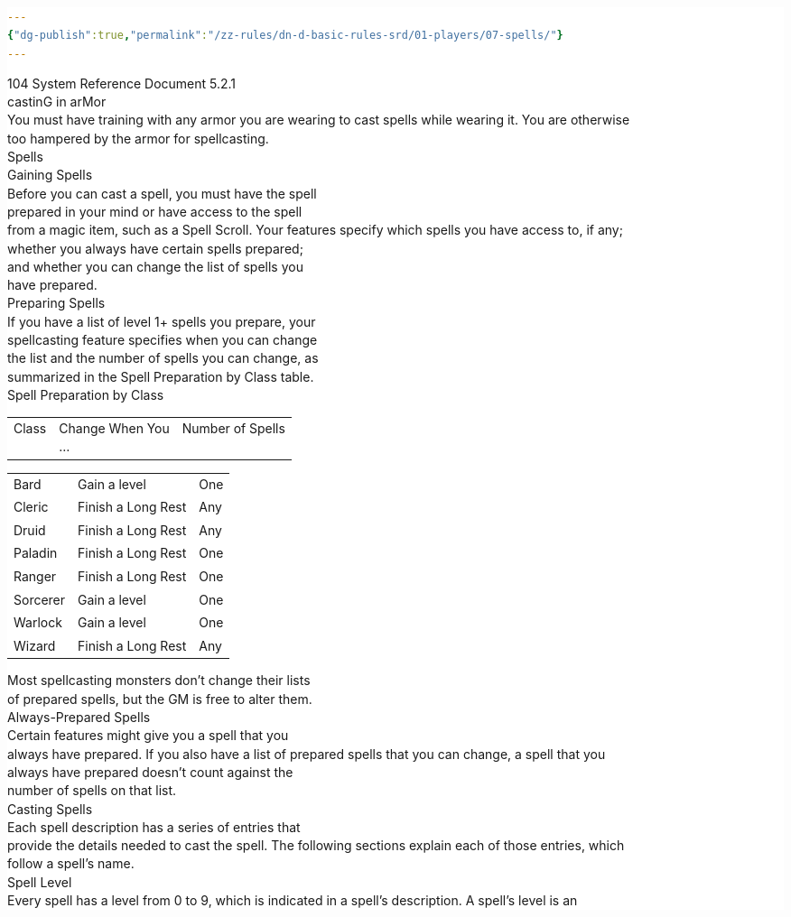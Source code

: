 ```yaml
---
{"dg-publish":true,"permalink":"/zz-rules/dn-d-basic-rules-srd/01-players/07-spells/"}
---
```


104 System Reference Document 5.2.1  
castinG in arMor  
You must have training with any armor you are wearing to cast spells while wearing it. You are otherwise  
too hampered by the armor for spellcasting.  
Spells  
Gaining Spells  
Before you can cast a spell, you must have the spell  
prepared in your mind or have access to the spell  
from a magic item, such as a Spell Scroll. Your features specify which spells you have access to, if any;  
whether you always have certain spells prepared;  
and whether you can change the list of spells you  
have prepared.  
Preparing Spells  
If you have a list of level 1+ spells you prepare, your  
spellcasting feature specifies when you can change  
the list and the number of spells you can change, as  
summarized in the Spell Preparation by Class table.  
Spell Preparation by Class  

|   |   |   |
|---|---|---|
|Class|Change When You  <br>…|Number of Spells|

  

|   |   |   |
|---|---|---|
|Bard|Gain a level|One|
|Cleric|Finish a Long Rest|Any|
|Druid|Finish a Long Rest|Any|
|Paladin|Finish a Long Rest|One|
|Ranger|Finish a Long Rest|One|
|Sorcerer|Gain a level|One|
|Warlock|Gain a level|One|
|Wizard|Finish a Long Rest|Any|

Most spellcasting monsters don’t change their lists  
of prepared spells, but the GM is free to alter them.  
Always-Prepared Spells  
Certain features might give you a spell that you  
always have prepared. If you also have a list of prepared spells that you can change, a spell that you  
always have prepared doesn’t count against the  
number of spells on that list.  
Casting Spells  
Each spell description has a series of entries that  
provide the details needed to cast the spell. The following sections explain each of those entries, which  
follow a spell’s name.  
Spell Level  
Every spell has a level from 0 to 9, which is indicated in a spell’s description. A spell’s level is an  